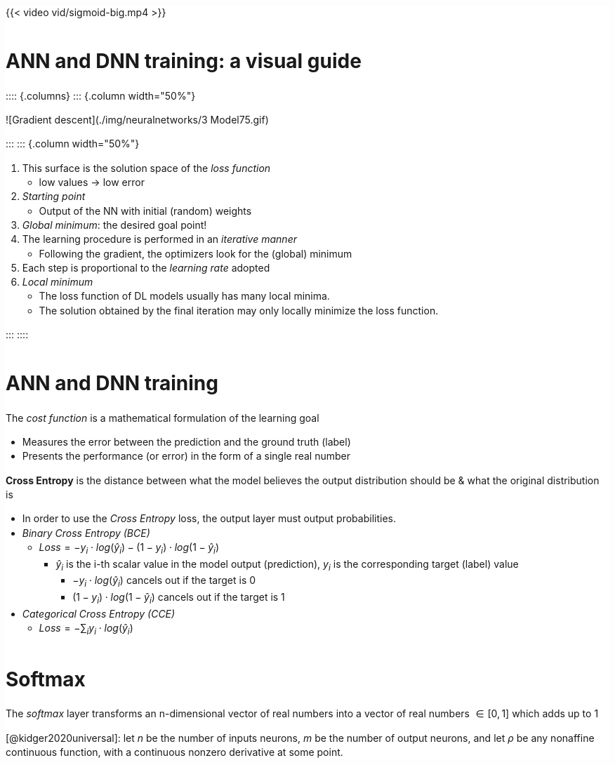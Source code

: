 {{< video vid/sigmoid-big.mp4 >}}

# ANN and DNN training: a visual guide

:::: {.columns}
::: {.column width="50%"}

![Gradient descent](./img/neuralnetworks/3 Model75.gif)

:::
::: {.column width="50%"}

1. This surface is the solution space of the *loss function*
    - low values → low error
2. *Starting point*
    - Output of the NN with initial (random) weights
3. *Global minimum*: the desired goal point!
4. The learning procedure is performed in an *iterative manner*
    - Following the gradient, the optimizers look for the (global) minimum
5. Each step is proportional to the *learning rate* adopted
6. *Local minimum*
    - The loss function of DL models usually has many local minima.
    - The solution obtained by the final iteration may only locally minimize the loss function.

:::
::::

# ANN and DNN training

The *cost function* is a mathematical formulation of the learning goal

- Measures the error between the prediction and the ground truth (label)
- Presents the performance (or error) in the form of a single real number

**Cross Entropy** is the distance between what the model believes the output distribution should be & what the original distribution is

- In order to use the *Cross Entropy* loss, the output layer must output probabilities.
- *Binary Cross Entropy (BCE)*
  - $Loss = -y_i \cdot log (\hat{y}_i) - (1 - y_i) \cdot log(1 - \hat{y}_i)$
    - $\hat{y}_i$ is the i-th scalar value in the model output (prediction), $y_i$ is the corresponding target (label) value
      - $-y_i \cdot log (\hat{y}_i)$ cancels out if the target is 0
      - $(1 - y_i) \cdot log(1 - \hat{y}_i)$ cancels out if the target is 1
- *Categorical Cross Entropy (CCE)*
  - $Loss = -\sum_i y_i \cdot log(\hat{y}_i)$

# Softmax

The *softmax* layer transforms an n-dimensional vector of real numbers into a vector of real numbers $\in [0, 1]$ which adds up to 1


[@kidger2020universal]: let $n$ be the number of inputs neurons, $m$ be the number of output neurons, and let $\rho$ be any nonaffine continuous function, with a continuous nonzero derivative at some point.